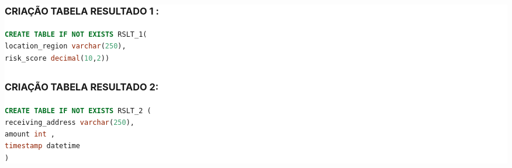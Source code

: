 ### CRIAÇÃO TABELA RESULTADO 1 :

``` sql
CREATE TABLE IF NOT EXISTS RSLT_1(
location_region varchar(250), 
risk_score decimal(10,2))
```



##
### CRIAÇÃO TABELA RESULTADO 2:

``` SQL
CREATE TABLE IF NOT EXISTS RSLT_2 (
receiving_address varchar(250), 
amount int ,
timestamp datetime
)
```
